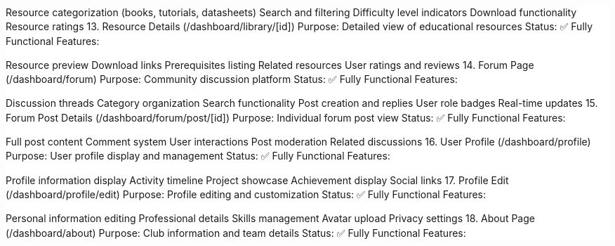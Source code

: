 Resource categorization (books, tutorials, datasheets)
Search and filtering
Difficulty level indicators
Download functionality
Resource ratings
13. Resource Details (/dashboard/library/[id])
Purpose: Detailed view of educational resources
Status: ✅ Fully Functional
Features:

Resource preview
Download links
Prerequisites listing
Related resources
User ratings and reviews
14. Forum Page (/dashboard/forum)
Purpose: Community discussion platform
Status: ✅ Fully Functional
Features:

Discussion threads
Category organization
Search functionality
Post creation and replies
User role badges
Real-time updates
15. Forum Post Details (/dashboard/forum/post/[id])
Purpose: Individual forum post view
Status: ✅ Fully Functional
Features:

Full post content
Comment system
User interactions
Post moderation
Related discussions
16. User Profile (/dashboard/profile)
Purpose: User profile display and management
Status: ✅ Fully Functional
Features:

Profile information display
Activity timeline
Project showcase
Achievement display
Social links
17. Profile Edit (/dashboard/profile/edit)
Purpose: Profile editing and customization
Status: ✅ Fully Functional
Features:

Personal information editing
Professional details
Skills management
Avatar upload
Privacy settings
18. About Page (/dashboard/about)
Purpose: Club information and team details
Status: ✅ Fully Functional
Features:
